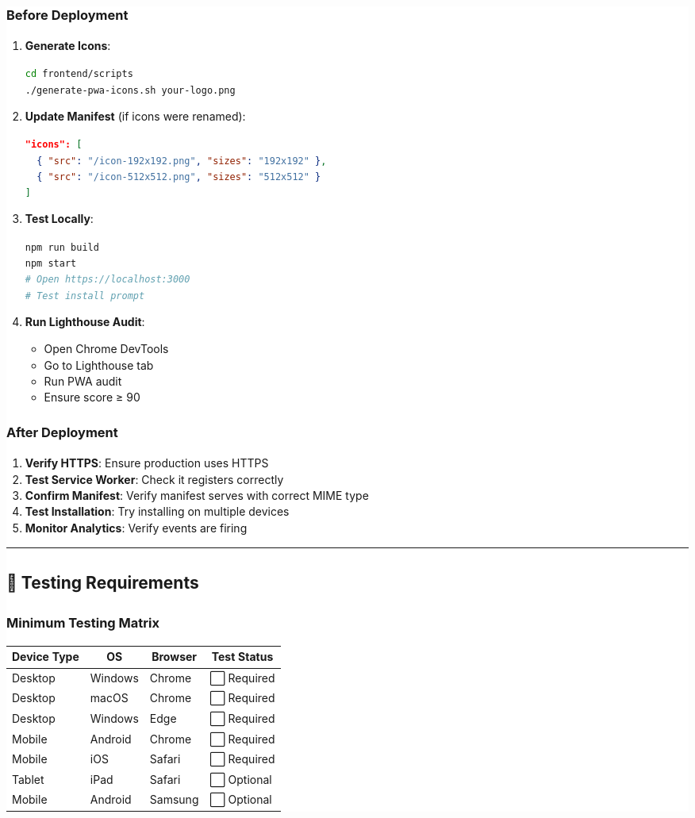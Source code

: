 ### Before Deployment

1. **Generate Icons**:
   ```bash
   cd frontend/scripts
   ./generate-pwa-icons.sh your-logo.png
   ```

2. **Update Manifest** (if icons were renamed):
   ```json
   "icons": [
     { "src": "/icon-192x192.png", "sizes": "192x192" },
     { "src": "/icon-512x512.png", "sizes": "512x512" }
   ]
   ```

3. **Test Locally**:
   ```bash
   npm run build
   npm start
   # Open https://localhost:3000
   # Test install prompt
   ```

4. **Run Lighthouse Audit**:
   - Open Chrome DevTools
   - Go to Lighthouse tab
   - Run PWA audit
   - Ensure score ≥ 90

### After Deployment

1. **Verify HTTPS**: Ensure production uses HTTPS
2. **Test Service Worker**: Check it registers correctly
3. **Confirm Manifest**: Verify manifest serves with correct MIME type
4. **Test Installation**: Try installing on multiple devices
5. **Monitor Analytics**: Verify events are firing

---

## 📱 Testing Requirements

### Minimum Testing Matrix

| Device Type | OS | Browser | Test Status |
|------------|----|---------| ----------- |
| Desktop | Windows | Chrome | ⬜ Required |
| Desktop | macOS | Chrome | ⬜ Required |
| Desktop | Windows | Edge | ⬜ Required |
| Mobile | Android | Chrome | ⬜ Required |
| Mobile | iOS | Safari | ⬜ Required |
| Tablet | iPad | Safari | ⬜ Optional |
| Mobile | Android | Samsung | ⬜ Optional |
